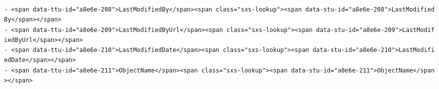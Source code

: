     - <span data-ttu-id="a8e6e-208">LastModifiedBy</span><span class="sxs-lookup"><span data-stu-id="a8e6e-208">LastModifiedBy</span></span>
    - <span data-ttu-id="a8e6e-209">LastModifiedByUrl</span><span class="sxs-lookup"><span data-stu-id="a8e6e-209">LastModifiedByUrl</span></span>
    - <span data-ttu-id="a8e6e-210">LastModifiedDate</span><span class="sxs-lookup"><span data-stu-id="a8e6e-210">LastModifiedDate</span></span>
    - <span data-ttu-id="a8e6e-211">ObjectName</span><span class="sxs-lookup"><span data-stu-id="a8e6e-211">ObjectName</span></span>
